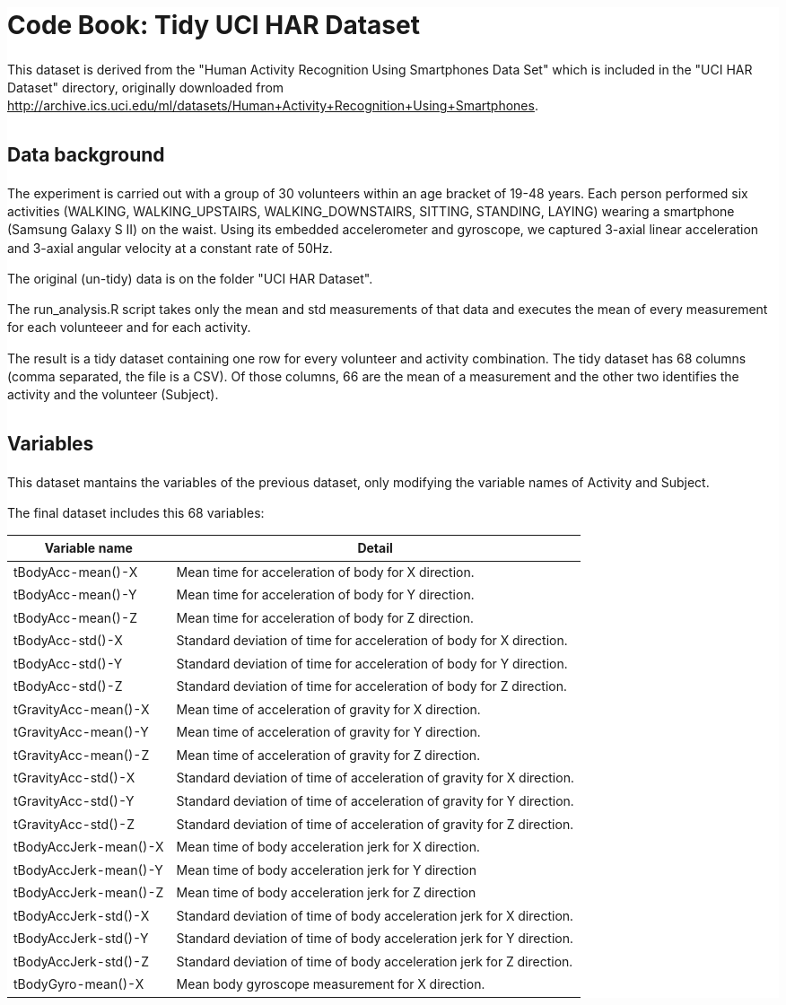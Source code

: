 Code Book: Tidy UCI HAR Dataset
===============================

This dataset is derived from the "Human Activity Recognition Using Smartphones Data Set" which is included in the "UCI HAR Dataset" directory, originally downloaded from http://archive.ics.uci.edu/ml/datasets/Human+Activity+Recognition+Using+Smartphones.

Data background
---------------

The experiment is carried out with a group of 30 volunteers within an age bracket of 19-48 years. Each person performed six activities (WALKING, WALKING_UPSTAIRS, WALKING_DOWNSTAIRS, SITTING, STANDING, LAYING) wearing a smartphone (Samsung Galaxy S II) on the waist. Using its embedded accelerometer and gyroscope, we captured 3-axial linear acceleration and 3-axial angular velocity at a constant rate of 50Hz.

The original (un-tidy) data is on the folder "UCI HAR Dataset".

The run_analysis.R script takes only the mean and std measurements of that data and executes the mean of every measurement for each volunteeer and for each activity.

The result is a tidy dataset containing one row for every volunteer and activity combination. The tidy dataset has 68 columns (comma separated, the file is a CSV). Of those columns, 66 are the mean of a measurement and the other two identifies the activity and the volunteer (Subject).


Variables
---------
  
This dataset mantains the variables of the previous dataset, only modifying the variable names of Activity and Subject.

The final dataset includes this 68 variables:

| Variable name | Detail
| ------------- |---------
| tBodyAcc-mean()-X | Mean time for acceleration of body for X direction.
| tBodyAcc-mean()-Y | Mean time for acceleration of body for Y direction.
| tBodyAcc-mean()-Z | Mean time for acceleration of body for Z direction.
| tBodyAcc-std()-X | Standard deviation of time for acceleration of body for X direction.
| tBodyAcc-std()-Y | Standard deviation of time for acceleration of body for Y direction.
| tBodyAcc-std()-Z | Standard deviation of time for acceleration of body for Z direction.
| tGravityAcc-mean()-X | Mean time of acceleration of gravity for X direction.
| tGravityAcc-mean()-Y | Mean time of acceleration of gravity for Y direction.
| tGravityAcc-mean()-Z | Mean time of acceleration of gravity for Z direction.
| tGravityAcc-std()-X | Standard deviation of time of acceleration of gravity for X direction.
| tGravityAcc-std()-Y | Standard deviation of time of acceleration of gravity for Y direction.
| tGravityAcc-std()-Z | Standard deviation of time of acceleration of gravity for Z direction.
| tBodyAccJerk-mean()-X | Mean time of body acceleration jerk for X direction.
| tBodyAccJerk-mean()-Y | Mean time of body acceleration jerk for Y direction
| tBodyAccJerk-mean()-Z | Mean time of body acceleration jerk for Z direction
| tBodyAccJerk-std()-X | Standard deviation of time of body acceleration jerk for X direction.
| tBodyAccJerk-std()-Y | Standard deviation of time of body acceleration jerk for Y direction.
| tBodyAccJerk-std()-Z | Standard deviation of time of body acceleration jerk for Z direction.
| tBodyGyro-mean()-X | Mean body gyroscope measurement for X direction.